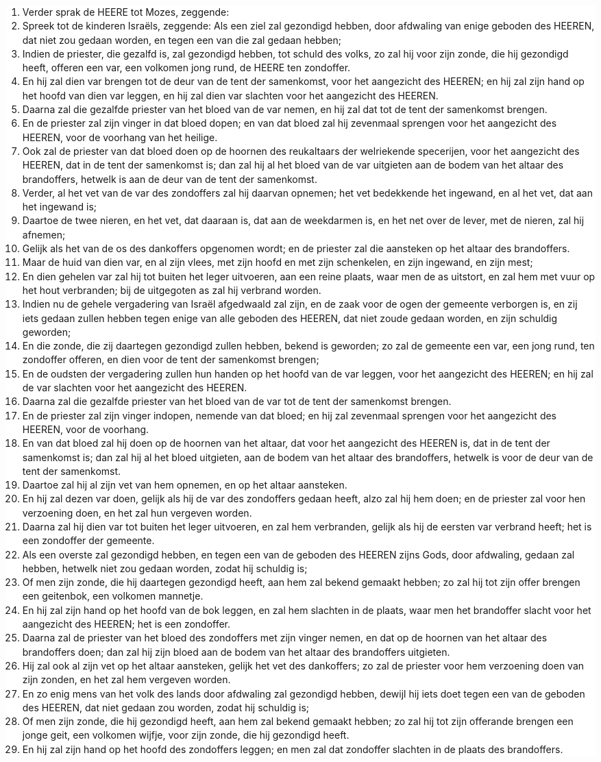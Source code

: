 1. Verder sprak de HEERE tot Mozes, zeggende: 
2. Spreek tot de kinderen Israëls, zeggende: Als een ziel zal gezondigd hebben, door afdwaling van enige geboden des HEEREN, dat niet zou gedaan worden, en tegen een van die zal gedaan hebben; 
3. Indien de priester, die gezalfd is, zal gezondigd hebben, tot schuld des volks, zo zal hij voor zijn zonde, die hij gezondigd heeft, offeren een var, een volkomen jong rund, de HEERE ten zondoffer. 
4. En hij zal dien var brengen tot de deur van de tent der samenkomst, voor het aangezicht des HEEREN; en hij zal zijn hand op het hoofd van dien var leggen, en hij zal dien var slachten voor het aangezicht des HEEREN. 
5. Daarna zal die gezalfde priester van het bloed van de var nemen, en hij zal dat tot de tent der samenkomst brengen. 
6. En de priester zal zijn vinger in dat bloed dopen; en van dat bloed zal hij zevenmaal sprengen voor het aangezicht des HEEREN, voor de voorhang van het heilige. 
7. Ook zal de priester van dat bloed doen op de hoornen des reukaltaars der welriekende specerijen, voor het aangezicht des HEEREN, dat in de tent der samenkomst is; dan zal hij al het bloed van de var uitgieten aan de bodem van het altaar des brandoffers, hetwelk is aan de deur van de tent der samenkomst. 
8. Verder, al het vet van de var des zondoffers zal hij daarvan opnemen; het vet bedekkende het ingewand, en al het vet, dat aan het ingewand is; 
9. Daartoe de twee nieren, en het vet, dat daaraan is, dat aan de weekdarmen is, en het net over de lever, met de nieren, zal hij afnemen; 
10. Gelijk als het van de os des dankoffers opgenomen wordt; en de priester zal die aansteken op het altaar des brandoffers. 
11. Maar de huid van dien var, en al zijn vlees, met zijn hoofd en met zijn schenkelen, en zijn ingewand, en zijn mest; 
12. En dien gehelen var zal hij tot buiten het leger uitvoeren, aan een reine plaats, waar men de as uitstort, en zal hem met vuur op het hout verbranden; bij de uitgegoten as zal hij verbrand worden. 
13. Indien nu de gehele vergadering van Israël afgedwaald zal zijn, en de zaak voor de ogen der gemeente verborgen is, en zij iets gedaan zullen hebben tegen enige van alle geboden des HEEREN, dat niet zoude gedaan worden, en zijn schuldig geworden; 
14. En die zonde, die zij daartegen gezondigd zullen hebben, bekend is geworden; zo zal de gemeente een var, een jong rund, ten zondoffer offeren, en dien voor de tent der samenkomst brengen; 
15. En de oudsten der vergadering zullen hun handen op het hoofd van de var leggen, voor het aangezicht des HEEREN; en hij zal de var slachten voor het aangezicht des HEEREN. 
16. Daarna zal die gezalfde priester van het bloed van de var tot de tent der samenkomst brengen. 
17. En de priester zal zijn vinger indopen, nemende van dat bloed; en hij zal zevenmaal sprengen voor het aangezicht des HEEREN, voor de voorhang. 
18. En van dat bloed zal hij doen op de hoornen van het altaar, dat voor het aangezicht des HEEREN is, dat in de tent der samenkomst is; dan zal hij al het bloed uitgieten, aan de bodem van het altaar des brandoffers, hetwelk is voor de deur van de tent der samenkomst. 
19. Daartoe zal hij al zijn vet van hem opnemen, en op het altaar aansteken. 
20. En hij zal dezen var doen, gelijk als hij de var des zondoffers gedaan heeft, alzo zal hij hem doen; en de priester zal voor hen verzoening doen, en het zal hun vergeven worden. 
21. Daarna zal hij dien var tot buiten het leger uitvoeren, en zal hem verbranden, gelijk als hij de eersten var verbrand heeft; het is een zondoffer der gemeente. 
22. Als een overste zal gezondigd hebben, en tegen een van de geboden des HEEREN zijns Gods, door afdwaling, gedaan zal hebben, hetwelk niet zou gedaan worden, zodat hij schuldig is; 
23. Of men zijn zonde, die hij daartegen gezondigd heeft, aan hem zal bekend gemaakt hebben; zo zal hij tot zijn offer brengen een geitenbok, een volkomen mannetje. 
24. En hij zal zijn hand op het hoofd van de bok leggen, en zal hem slachten in de plaats, waar men het brandoffer slacht voor het aangezicht des HEEREN; het is een zondoffer. 
25. Daarna zal de priester van het bloed des zondoffers met zijn vinger nemen, en dat op de hoornen van het altaar des brandoffers doen; dan zal hij zijn bloed aan de bodem van het altaar des brandoffers uitgieten. 
26. Hij zal ook al zijn vet op het altaar aansteken, gelijk het vet des dankoffers; zo zal de priester voor hem verzoening doen van zijn zonden, en het zal hem vergeven worden. 
27. En zo enig mens van het volk des lands door afdwaling zal gezondigd hebben, dewijl hij iets doet tegen een van de geboden des HEEREN, dat niet gedaan zou worden, zodat hij schuldig is; 
28. Of men zijn zonde, die hij gezondigd heeft, aan hem zal bekend gemaakt hebben; zo zal hij tot zijn offerande brengen een jonge geit, een volkomen wijfje, voor zijn zonde, die hij gezondigd heeft. 
29. En hij zal zijn hand op het hoofd des zondoffers leggen; en men zal dat zondoffer slachten in de plaats des brandoffers. 